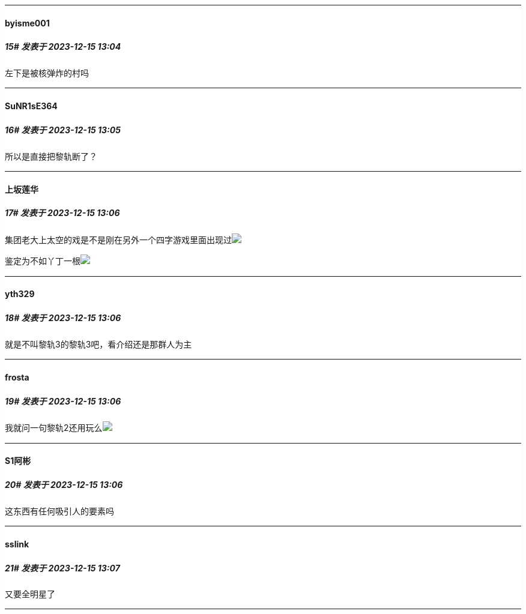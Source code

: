 *****

####  byisme001  
##### 15#       发表于 2023-12-15 13:04

左下是被核弹炸的村吗

*****

####  SuNR1sE364  
##### 16#       发表于 2023-12-15 13:05

所以是直接把黎轨断了？

*****

####  上坂莲华  
##### 17#       发表于 2023-12-15 13:06

集团老大上太空的戏是不是刚在另外一个四字游戏里面出现过<img src="https://static.saraba1st.com/image/smiley/face2017/067.png" referrerpolicy="no-referrer">

鉴定为不如丫丁一根<img src="https://static.saraba1st.com/image/smiley/face2017/067.png" referrerpolicy="no-referrer">

*****

####  yth329  
##### 18#       发表于 2023-12-15 13:06

就是不叫黎轨3的黎轨3吧，看介绍还是那群人为主

*****

####  frosta  
##### 19#       发表于 2023-12-15 13:06

我就问一句黎轨2还用玩么<img src="https://static.saraba1st.com/image/smiley/face2017/066.png" referrerpolicy="no-referrer">

*****

####  S1阿彬  
##### 20#       发表于 2023-12-15 13:06

这东西有任何吸引人的要素吗

*****

####  sslink  
##### 21#       发表于 2023-12-15 13:07

又要全明星了

*****
